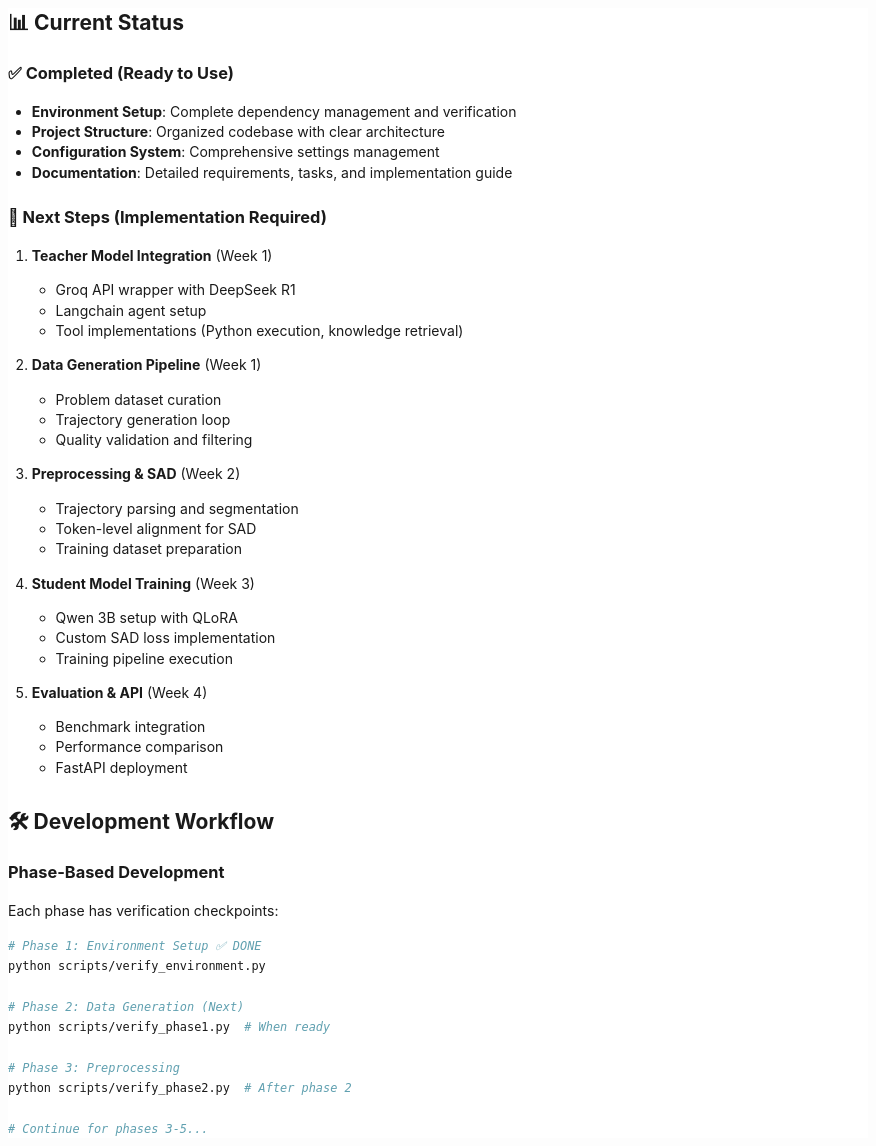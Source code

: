 ## 📊 Current Status

### ✅ Completed (Ready to Use)
- **Environment Setup**: Complete dependency management and verification
- **Project Structure**: Organized codebase with clear architecture
- **Configuration System**: Comprehensive settings management
- **Documentation**: Detailed requirements, tasks, and implementation guide

### 🔄 Next Steps (Implementation Required)
1. **Teacher Model Integration** (Week 1)
   - Groq API wrapper with DeepSeek R1
   - Langchain agent setup
   - Tool implementations (Python execution, knowledge retrieval)

2. **Data Generation Pipeline** (Week 1)
   - Problem dataset curation
   - Trajectory generation loop
   - Quality validation and filtering

3. **Preprocessing & SAD** (Week 2)
   - Trajectory parsing and segmentation
   - Token-level alignment for SAD
   - Training dataset preparation

4. **Student Model Training** (Week 3)
   - Qwen 3B setup with QLoRA
   - Custom SAD loss implementation
   - Training pipeline execution

5. **Evaluation & API** (Week 4)
   - Benchmark integration
   - Performance comparison
   - FastAPI deployment

## 🛠️ Development Workflow

### Phase-Based Development
Each phase has verification checkpoints:

```bash
# Phase 1: Environment Setup ✅ DONE
python scripts/verify_environment.py

# Phase 2: Data Generation (Next)
python scripts/verify_phase1.py  # When ready

# Phase 3: Preprocessing 
python scripts/verify_phase2.py  # After phase 2

# Continue for phases 3-5...
```
